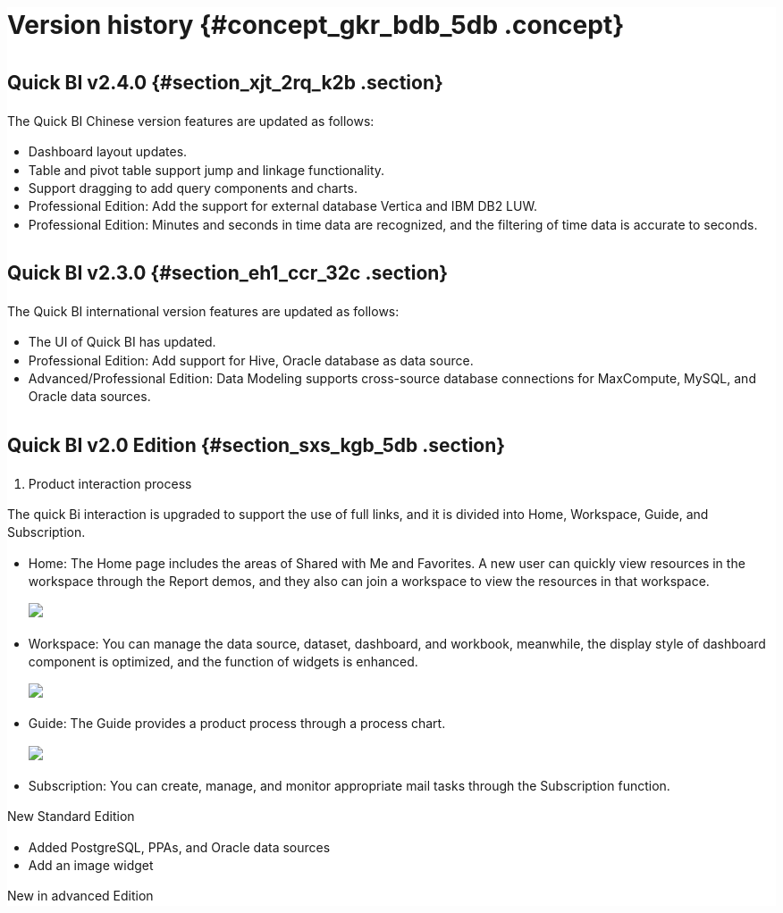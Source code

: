 # Version history {#concept_gkr_bdb_5db .concept}

## Quick BI v2.4.0 {#section_xjt_2rq_k2b .section}

The Quick BI Chinese version features are updated as follows:

-   Dashboard layout updates.
-   Table and pivot table support jump and linkage functionality.
-   Support dragging to add query components and charts.
-   Professional Edition: Add the support for external database Vertica and IBM DB2 LUW.
-   Professional Edition: Minutes and seconds in time data are recognized, and the filtering of time data is accurate to seconds.

## Quick BI v2.3.0 {#section_eh1_ccr_32c .section}

The Quick BI international version features are updated as follows:

-   The UI of Quick BI has updated.
-   Professional Edition: Add support for Hive, Oracle database as data source.
-   Advanced/Professional Edition: Data Modeling supports cross-source database connections for MaxCompute, MySQL, and Oracle data sources.

## Quick BI v2.0 Edition {#section_sxs_kgb_5db .section}

1. Product interaction process

The quick Bi interaction is upgraded to support the use of full links, and it is divided into Home, Workspace, Guide, and Subscription.

-   Home: The Home page includes the areas of Shared with Me and Favorites. A new user can quickly view resources in the workspace through the Report demos, and they also can join a workspace to view the resources in that workspace.

    ![](http://static-aliyun-doc.oss-cn-hangzhou.aliyuncs.com/assets/img/9067/15332654511054_en-US.png)

-   Workspace: You can manage the data source, dataset, dashboard, and workbook, meanwhile, the display style of dashboard component is optimized, and the function of widgets is enhanced.

    ![](http://static-aliyun-doc.oss-cn-hangzhou.aliyuncs.com/assets/img/9067/15332654511055_en-US.png)

-   Guide: The Guide provides a product process through a process chart.

    ![](http://static-aliyun-doc.oss-cn-hangzhou.aliyuncs.com/assets/img/9067/15332654511056_en-US.png)

-   Subscription: You can create, manage, and monitor appropriate mail tasks through the Subscription function.

New Standard Edition

-   Added PostgreSQL, PPAs, and Oracle data sources
-   Add an image widget

New in advanced Edition
